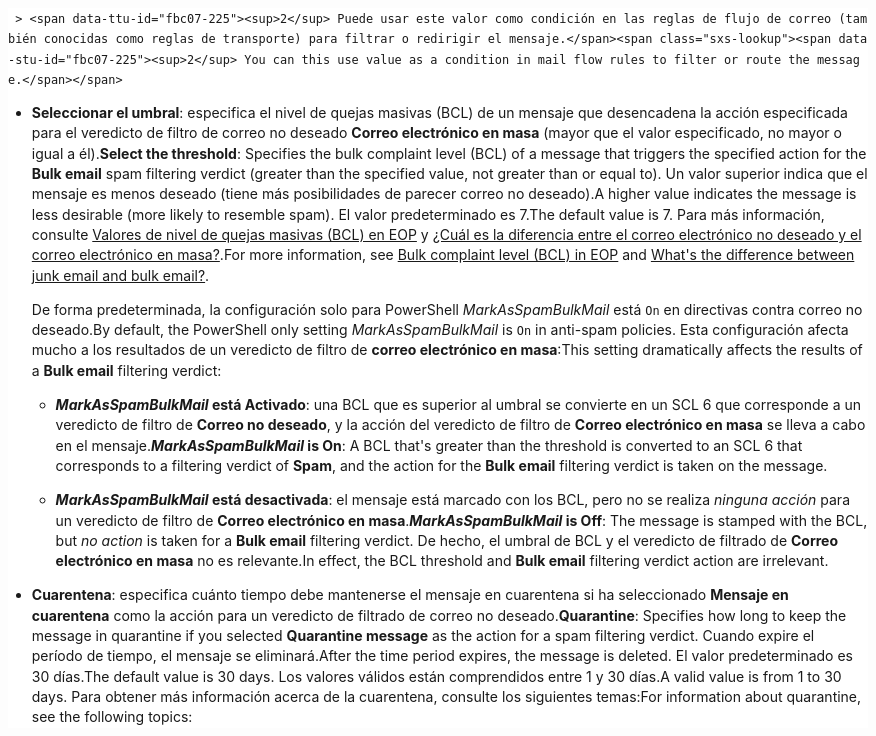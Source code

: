      > <span data-ttu-id="fbc07-225"><sup>2</sup> Puede usar este valor como condición en las reglas de flujo de correo (también conocidas como reglas de transporte) para filtrar o redirigir el mensaje.</span><span class="sxs-lookup"><span data-stu-id="fbc07-225"><sup>2</sup> You can this use value as a condition in mail flow rules to filter or route the message.</span></span>

   - <span data-ttu-id="fbc07-226">**Seleccionar el umbral**: especifica el nivel de quejas masivas (BCL) de un mensaje que desencadena la acción especificada para el veredicto de filtro de correo no deseado **Correo electrónico en masa** (mayor que el valor especificado, no mayor o igual a él).</span><span class="sxs-lookup"><span data-stu-id="fbc07-226">**Select the threshold**: Specifies the bulk complaint level (BCL) of a message that triggers the specified action for the **Bulk email** spam filtering verdict (greater than the specified value, not greater than or equal to).</span></span> <span data-ttu-id="fbc07-227">Un valor superior indica que el mensaje es menos deseado (tiene más posibilidades de parecer correo no deseado).</span><span class="sxs-lookup"><span data-stu-id="fbc07-227">A higher value indicates the message is less desirable (more likely to resemble spam).</span></span> <span data-ttu-id="fbc07-228">El valor predeterminado es 7.</span><span class="sxs-lookup"><span data-stu-id="fbc07-228">The default value is 7.</span></span> <span data-ttu-id="fbc07-229">Para más información, consulte [Valores de nivel de quejas masivas (BCL) en EOP](bulk-complaint-level-values.md) y [¿Cuál es la diferencia entre el correo electrónico no deseado y el correo electrónico en masa?](what-s-the-difference-between-junk-email-and-bulk-email.md).</span><span class="sxs-lookup"><span data-stu-id="fbc07-229">For more information, see [Bulk complaint level (BCL) in EOP](bulk-complaint-level-values.md) and [What's the difference between junk email and bulk email?](what-s-the-difference-between-junk-email-and-bulk-email.md).</span></span>

     <span data-ttu-id="fbc07-230">De forma predeterminada, la configuración solo para PowerShell _MarkAsSpamBulkMail_ está `On` en directivas contra correo no deseado.</span><span class="sxs-lookup"><span data-stu-id="fbc07-230">By default, the PowerShell only setting _MarkAsSpamBulkMail_ is `On` in anti-spam policies.</span></span> <span data-ttu-id="fbc07-231">Esta configuración afecta mucho a los resultados de un veredicto de filtro de **correo electrónico en masa**:</span><span class="sxs-lookup"><span data-stu-id="fbc07-231">This setting dramatically affects the results of a **Bulk email** filtering verdict:</span></span>

     - <span data-ttu-id="fbc07-232">**_MarkAsSpamBulkMail_ está Activado**: una BCL que es superior al umbral se convierte en un SCL 6 que corresponde a un veredicto de filtro de **Correo no deseado**, y la acción del veredicto de filtro de **Correo electrónico en masa** se lleva a cabo en el mensaje.</span><span class="sxs-lookup"><span data-stu-id="fbc07-232">**_MarkAsSpamBulkMail_ is On**: A BCL that's greater than the threshold is converted to an SCL 6 that corresponds to a filtering verdict of **Spam**, and the action for the **Bulk email** filtering verdict is taken on the message.</span></span>

     - <span data-ttu-id="fbc07-233">**_MarkAsSpamBulkMail_ está desactivada**: el mensaje está marcado con los BCL, pero no se realiza _ninguna acción_ para un veredicto de filtro de **Correo electrónico en masa**.</span><span class="sxs-lookup"><span data-stu-id="fbc07-233">**_MarkAsSpamBulkMail_ is Off**: The message is stamped with the BCL, but _no action_ is taken for a **Bulk email** filtering verdict.</span></span> <span data-ttu-id="fbc07-234">De hecho, el umbral de BCL y el veredicto de filtrado de **Correo electrónico en masa** no es relevante.</span><span class="sxs-lookup"><span data-stu-id="fbc07-234">In effect, the BCL threshold and **Bulk email** filtering verdict action are irrelevant.</span></span>

   - <span data-ttu-id="fbc07-235">**Cuarentena**: especifica cuánto tiempo debe mantenerse el mensaje en cuarentena si ha seleccionado **Mensaje en cuarentena** como la acción para un veredicto de filtrado de correo no deseado.</span><span class="sxs-lookup"><span data-stu-id="fbc07-235">**Quarantine**: Specifies how long to keep the message in quarantine if you selected **Quarantine message** as the action for a spam filtering verdict.</span></span> <span data-ttu-id="fbc07-236">Cuando expire el período de tiempo, el mensaje se eliminará.</span><span class="sxs-lookup"><span data-stu-id="fbc07-236">After the time period expires, the message is deleted.</span></span> <span data-ttu-id="fbc07-237">El valor predeterminado es 30 días.</span><span class="sxs-lookup"><span data-stu-id="fbc07-237">The default value is 30 days.</span></span> <span data-ttu-id="fbc07-238">Los valores válidos están comprendidos entre 1 y 30 días.</span><span class="sxs-lookup"><span data-stu-id="fbc07-238">A valid value is from 1 to 30 days.</span></span> <span data-ttu-id="fbc07-239">Para obtener más información acerca de la cuarentena, consulte los siguientes temas:</span><span class="sxs-lookup"><span data-stu-id="fbc07-239">For information about quarantine, see the following topics:</span></span>
